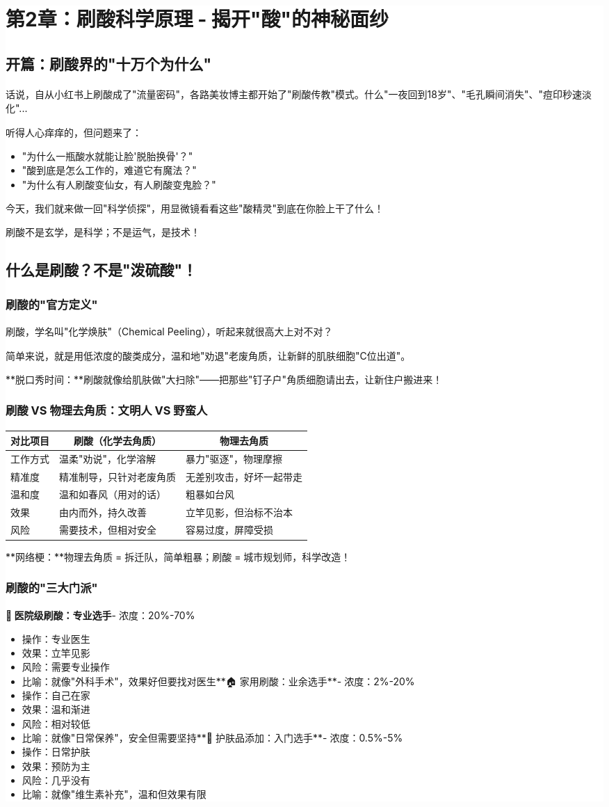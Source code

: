 # 第2章：刷酸科学原理 - 揭开"酸"的神秘面纱

## 开篇：刷酸界的"十万个为什么"

话说，自从小红书上刷酸成了"流量密码"，各路美妆博主都开始了"刷酸传教"模式。什么"一夜回到18岁"、"毛孔瞬间消失"、"痘印秒速淡化"...

听得人心痒痒的，但问题来了：

- "为什么一瓶酸水就能让脸'脱胎换骨'？"
- "酸到底是怎么工作的，难道它有魔法？"
- "为什么有人刷酸变仙女，有人刷酸变鬼脸？"

今天，我们就来做一回"科学侦探"，用显微镜看看这些"酸精灵"到底在你脸上干了什么！

刷酸不是玄学，是科学；不是运气，是技术！

## 什么是刷酸？不是"泼硫酸"！

### 刷酸的"官方定义"

刷酸，学名叫"化学焕肤"（Chemical Peeling），听起来就很高大上对不对？

简单来说，就是用低浓度的酸类成分，温和地"劝退"老废角质，让新鲜的肌肤细胞"C位出道"。

**脱口秀时间：**刷酸就像给肌肤做"大扫除"——把那些"钉子户"角质细胞请出去，让新住户搬进来！

### 刷酸 VS 物理去角质：文明人 VS 野蛮人

| 对比项目 | 刷酸（化学去角质） | 物理去角质 |
|---------|-------------------|------------|
| 工作方式 | 温柔"劝说"，化学溶解 | 暴力"驱逐"，物理摩擦 |
| 精准度 | 精准制导，只针对老废角质 | 无差别攻击，好坏一起带走 |
| 温和度 | 温和如春风（用对的话） | 粗暴如台风 |
| 效果 | 由内而外，持久改善 | 立竿见影，但治标不治本 |
| 风险 | 需要技术，但相对安全 | 容易过度，屏障受损 |
**网络梗：**物理去角质 = 拆迁队，简单粗暴；刷酸 = 城市规划师，科学改造！

### 刷酸的"三大门派"
**🏥 医院级刷酸：专业选手**- 浓度：20%-70%
- 操作：专业医生
- 效果：立竿见影
- 风险：需要专业操作
- 比喻：就像"外科手术"，效果好但要找对医生**🏠 家用刷酸：业余选手**- 浓度：2%-20%
- 操作：自己在家
- 效果：温和渐进
- 风险：相对较低
- 比喻：就像"日常保养"，安全但需要坚持**💄 护肤品添加：入门选手**- 浓度：0.5%-5%
- 操作：日常护肤
- 效果：预防为主
- 风险：几乎没有
- 比喻：就像"维生素补充"，温和但效果有限
